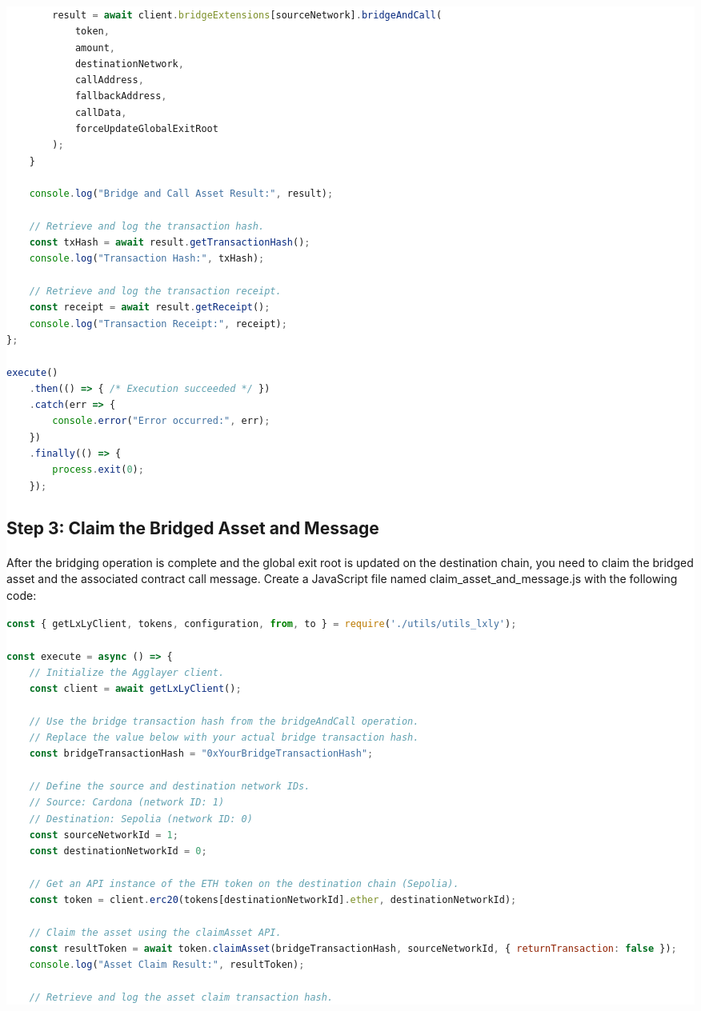 ```javascript
        result = await client.bridgeExtensions[sourceNetwork].bridgeAndCall(
            token,
            amount,
            destinationNetwork,
            callAddress,
            fallbackAddress,
            callData,
            forceUpdateGlobalExitRoot
        );
    }

    console.log("Bridge and Call Asset Result:", result);

    // Retrieve and log the transaction hash.
    const txHash = await result.getTransactionHash();
    console.log("Transaction Hash:", txHash);

    // Retrieve and log the transaction receipt.
    const receipt = await result.getReceipt();
    console.log("Transaction Receipt:", receipt);
};

execute()
    .then(() => { /* Execution succeeded */ })
    .catch(err => {
        console.error("Error occurred:", err);
    })
    .finally(() => {
        process.exit(0);
    });
```

## Step 3: Claim the Bridged Asset and Message

After the bridging operation is complete and the global exit root is updated on the destination chain, you need to claim the bridged asset and the associated contract call message.
Create a JavaScript file named claim_asset_and_message.js with the following code:
```javascript
const { getLxLyClient, tokens, configuration, from, to } = require('./utils/utils_lxly');

const execute = async () => {
    // Initialize the Agglayer client.
    const client = await getLxLyClient();

    // Use the bridge transaction hash from the bridgeAndCall operation.
    // Replace the value below with your actual bridge transaction hash.
    const bridgeTransactionHash = "0xYourBridgeTransactionHash"; 

    // Define the source and destination network IDs.
    // Source: Cardona (network ID: 1)
    // Destination: Sepolia (network ID: 0)
    const sourceNetworkId = 1;
    const destinationNetworkId = 0;

    // Get an API instance of the ETH token on the destination chain (Sepolia).
    const token = client.erc20(tokens[destinationNetworkId].ether, destinationNetworkId);

    // Claim the asset using the claimAsset API.
    const resultToken = await token.claimAsset(bridgeTransactionHash, sourceNetworkId, { returnTransaction: false });
    console.log("Asset Claim Result:", resultToken);

    // Retrieve and log the asset claim transaction hash.
```